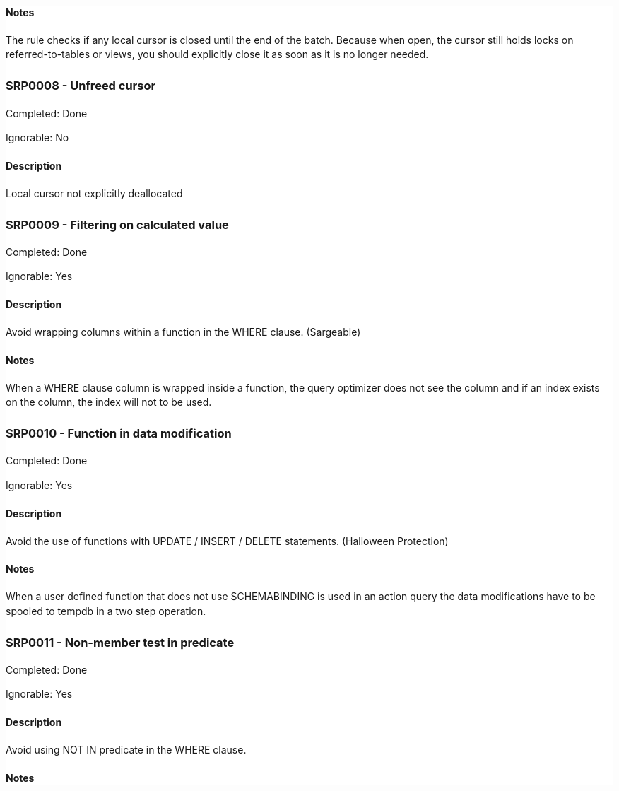 #### Notes

The rule checks if any local cursor is closed until the end of the batch. Because when open, the cursor still holds locks on referred-to-tables or views, you should explicitly close it as soon as it is no longer needed.

### SRP0008 - Unfreed cursor

Completed: Done

Ignorable: No

#### Description

Local cursor not explicitly deallocated

### SRP0009 - Filtering on calculated value

Completed: Done

Ignorable: Yes

#### Description

Avoid wrapping columns within a function in the WHERE clause. (Sargeable)

#### Notes

When a WHERE clause column is wrapped inside a function, the query optimizer does not see the column and if an index exists on the column, the index will not to be used.

### SRP0010 - Function in data modification

Completed: Done

Ignorable: Yes

#### Description

Avoid the use of functions with UPDATE / INSERT  / DELETE statements. (Halloween Protection)

#### Notes

When a user defined function that does not use SCHEMABINDING is used in an action query the data modifications have to be spooled to tempdb in a two step operation.

### SRP0011 - Non-member test in predicate

Completed: Done

Ignorable: Yes

#### Description

Avoid using NOT IN predicate in the WHERE clause.

#### Notes
